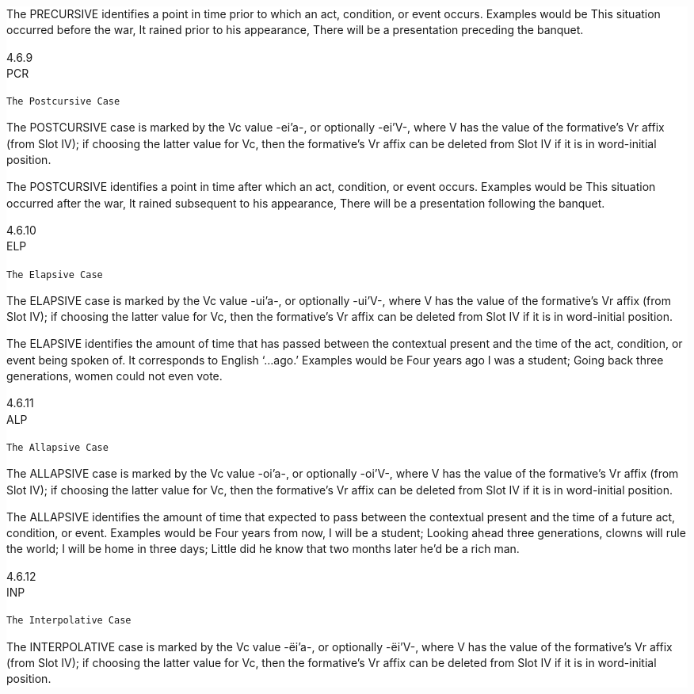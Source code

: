 The PRECURSIVE identifies a point in time prior to which an act, condition, or event occurs. Examples would be This situation occurred before the war, It rained prior to his appearance, There will be a presentation preceding the banquet.

 

 
4.6.9 	
PCR
	
	The Postcursive Case

The POSTCURSIVE case is marked by the Vc value -ei’a-, or optionally -ei’V-, where V has the value of the formative’s Vr affix (from Slot IV); if choosing the latter value for Vc, then the formative’s Vr affix can be deleted from Slot IV if it is in word-initial position.

The POSTCURSIVE identifies a point in time after which an act, condition, or event occurs. Examples would be This situation occurred after the war, It rained subsequent to his appearance, There will be a presentation following the banquet.

 

 
4.6.10 	
ELP
	
	The Elapsive Case

The ELAPSIVE case is marked by the Vc value -ui’a-, or optionally -ui’V-, where V has the value of the formative’s Vr affix (from Slot IV); if choosing the latter value for Vc, then the formative’s Vr affix can be deleted from Slot IV if it is in word-initial position.

The ELAPSIVE identifies the amount of time that has passed between the contextual present and the time of the act, condition, or event being spoken of. It corresponds to English ‘…ago.’ Examples would be Four years ago I was a student; Going back three generations, women could not even vote.

 

 
4.6.11 	
ALP
	
	The Allapsive Case

The ALLAPSIVE case is marked by the Vc value -oi’a-, or optionally -oi’V-, where V has the value of the formative’s Vr affix (from Slot IV); if choosing the latter value for Vc, then the formative’s Vr affix can be deleted from Slot IV if it is in word-initial position.

The ALLAPSIVE identifies the amount of time that expected to pass between the contextual present and the time of a future act, condition, or event. Examples would be Four years from now, I will be a student; Looking ahead three generations, clowns will rule the world; I will be home in three days; Little did he know that two months later he’d be a rich man.

 

 
4.6.12 	
INP
	
	The Interpolative Case

The INTERPOLATIVE case is marked by the Vc value -ëi’a-, or optionally -ëi’V-, where V has the value of the formative’s Vr affix (from Slot IV); if choosing the latter value for Vc, then the formative’s Vr affix can be deleted from Slot IV if it is in word-initial position.

